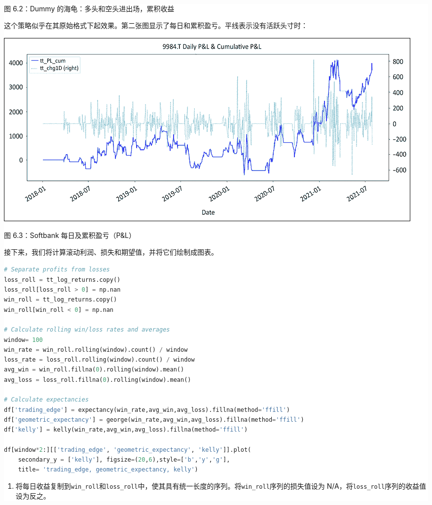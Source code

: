图 6.2：Dummy 的海龟：多头和空头进出场，累积收益

这个策略似乎在其原始格式下起效果。第二张图显示了每日和累积盈亏。平线表示没有活跃头寸时：

![](img/B17704_06_03.png)

图 6.3：Softbank 每日及累积盈亏（P&L）

接下来，我们将计算滚动利润、损失和期望值，并将它们绘制成图表。

```py
# Separate profits from losses
loss_roll = tt_log_returns.copy()
loss_roll[loss_roll > 0] = np.nan
win_roll = tt_log_returns.copy()
win_roll[win_roll < 0] = np.nan

# Calculate rolling win/loss rates and averages
window= 100
win_rate = win_roll.rolling(window).count() / window
loss_rate = loss_roll.rolling(window).count() / window
avg_win = win_roll.fillna(0).rolling(window).mean()
avg_loss = loss_roll.fillna(0).rolling(window).mean()

# Calculate expectancies
df['trading_edge'] = expectancy(win_rate,avg_win,avg_loss).fillna(method='ffill')
df['geometric_expectancy'] = george(win_rate,avg_win,avg_loss).fillna(method='ffill')
df['kelly'] = kelly(win_rate,avg_win,avg_loss).fillna(method='ffill')

df[window*2:][['trading_edge', 'geometric_expectancy', 'kelly']].plot(
    secondary_y = ['kelly'], figsize=(20,6),style=['b','y','g'], 
    title= 'trading_edge, geometric_expectancy, kelly') 
```

1.  将每日收益复制到`win_roll`和`loss_roll`中，使其具有统一长度的序列。将`win_roll`序列的损失值设为 N/A，将`loss_roll`序列的收益值设为反之。
